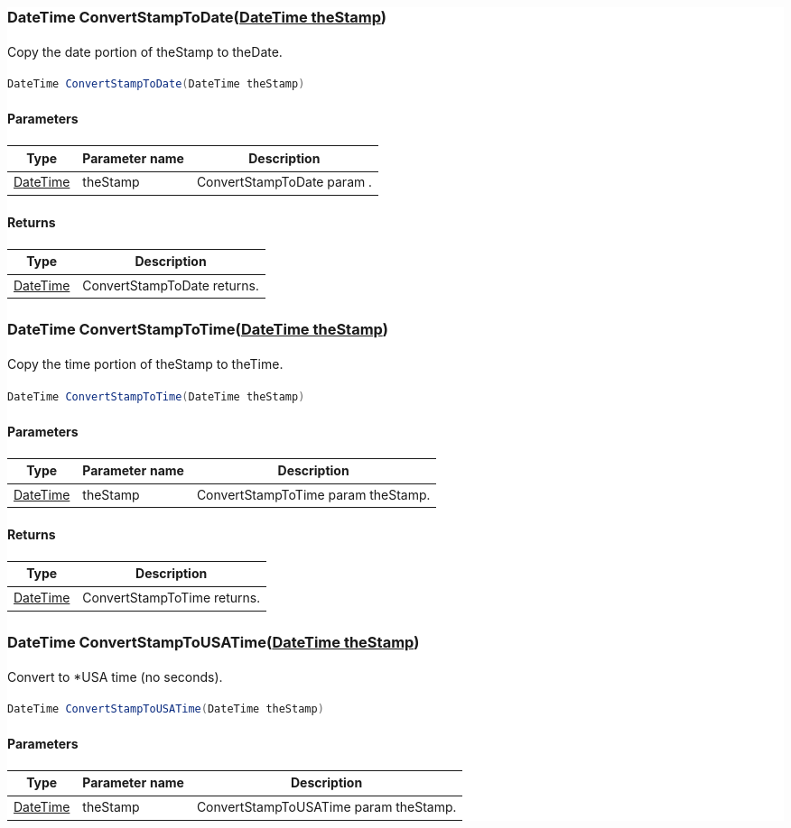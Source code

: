 ### DateTime ConvertStampToDate([DateTime theStamp](https://docs.microsoft.com/en-us/dotnet/api/system.datetime))

Copy the date portion of theStamp to theDate.

```cs
DateTime ConvertStampToDate(DateTime theStamp)
```

#### Parameters

| Type | Parameter name | Description
| --- | --- | ---
| [DateTime](https://docs.microsoft.com/en-us/dotnet/api/system.datetime) | theStamp | ConvertStampToDate param .

#### Returns

| Type | Description
| --- | ---
| [DateTime](https://docs.microsoft.com/en-us/dotnet/api/system.datetime) | ConvertStampToDate returns.

### DateTime ConvertStampToTime([DateTime theStamp](https://docs.microsoft.com/en-us/dotnet/api/system.datetime))

Copy the time portion of theStamp to theTime. 

```cs
DateTime ConvertStampToTime(DateTime theStamp)
```

#### Parameters

| Type | Parameter name | Description
| --- | --- | ---
| [DateTime](https://docs.microsoft.com/en-us/dotnet/api/system.datetime) | theStamp | ConvertStampToTime param theStamp.

#### Returns

| Type | Description
| --- | ---
| [DateTime](https://docs.microsoft.com/en-us/dotnet/api/system.datetime) | ConvertStampToTime returns.

### DateTime ConvertStampToUSATime([DateTime theStamp](https://docs.microsoft.com/en-us/dotnet/api/system.datetime))

Convert to *USA time (no seconds).

```cs
DateTime ConvertStampToUSATime(DateTime theStamp)
```

#### Parameters

| Type | Parameter name | Description
| --- | --- | ---
| [DateTime](https://docs.microsoft.com/en-us/dotnet/api/system.datetime) | theStamp | ConvertStampToUSATime param theStamp.
